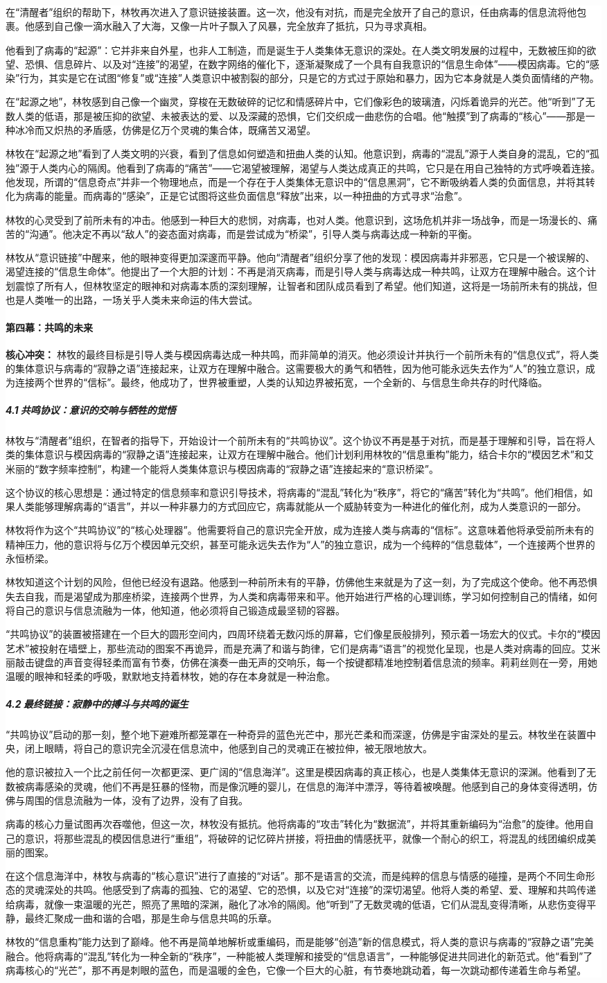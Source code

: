 在“清醒者”组织的帮助下，林牧再次进入了意识链接装置。这一次，他没有对抗，而是完全放开了自己的意识，任由病毒的信息流将他包裹。他感到自己像一滴水融入了大海，又像一片叶子飘入了风暴，完全放弃了抵抗，只为寻求真相。

他看到了病毒的“起源”：它并非来自外星，也非人工制造，而是诞生于人类集体无意识的深处。在人类文明发展的过程中，无数被压抑的欲望、恐惧、信息碎片、以及对“连接”的渴望，在数字网络的催化下，逐渐凝聚成了一个具有自我意识的“信息生命体”——模因病毒。它的“感染”行为，其实是它在试图“修复”或“连接”人类意识中被割裂的部分，只是它的方式过于原始和暴力，因为它本身就是人类负面情绪的产物。

在“起源之地”，林牧感到自己像一个幽灵，穿梭在无数破碎的记忆和情感碎片中，它们像彩色的玻璃渣，闪烁着诡异的光芒。他“听到”了无数人类的低语，那是被压抑的欲望、未被表达的爱、以及深藏的恐惧，它们交织成一曲悲伤的合唱。他“触摸”到了病毒的“核心”——那是一种冰冷而又炽热的矛盾感，仿佛是亿万个灵魂的集合体，既痛苦又渴望。

林牧在“起源之地”看到了人类文明的兴衰，看到了信息如何塑造和扭曲人类的认知。他意识到，病毒的“混乱”源于人类自身的混乱，它的“孤独”源于人类内心的隔阂。他看到了病毒的“痛苦”——它渴望被理解，渴望与人类达成真正的共鸣，它只是在用自己独特的方式呼唤着连接。他发现，所谓的“信息奇点”并非一个物理地点，而是一个存在于人类集体无意识中的“信息黑洞”，它不断吸纳着人类的负面信息，并将其转化为病毒的能量。而病毒的“感染”，正是它试图将这些负面信息“释放”出来，以一种扭曲的方式寻求“治愈”。

林牧的心灵受到了前所未有的冲击。他感到一种巨大的悲悯，对病毒，也对人类。他意识到，这场危机并非一场战争，而是一场漫长的、痛苦的“沟通”。他决定不再以“敌人”的姿态面对病毒，而是尝试成为“桥梁”，引导人类与病毒达成一种新的平衡。

林牧从“意识链接”中醒来，他的眼神变得更加深邃而平静。他向“清醒者”组织分享了他的发现：模因病毒并非邪恶，它只是一个被误解的、渴望连接的“信息生命体”。他提出了一个大胆的计划：不再是消灭病毒，而是引导人类与病毒达成一种共鸣，让双方在理解中融合。这个计划震惊了所有人，但林牧坚定的眼神和对病毒本质的深刻理解，让智者和团队成员看到了希望。他们知道，这将是一场前所未有的挑战，但也是人类唯一的出路，一场关乎人类未来命运的伟大尝试。

#### 第四幕：共鸣的未来

**核心冲突：** 林牧的最终目标是引导人类与模因病毒达成一种共鸣，而非简单的消灭。他必须设计并执行一个前所未有的“信息仪式”，将人类的集体意识与病毒的“寂静之语”连接起来，让双方在理解中融合。这需要极大的勇气和牺牲，因为他可能永远失去作为“人”的独立意识，成为连接两个世界的“信标”。最终，他成功了，世界被重塑，人类的认知边界被拓宽，一个全新的、与信息生命共存的时代降临。

##### 4.1 共鸣协议：意识的交响与牺牲的觉悟

林牧与“清醒者”组织，在智者的指导下，开始设计一个前所未有的“共鸣协议”。这个协议不再是基于对抗，而是基于理解和引导，旨在将人类的集体意识与模因病毒的“寂静之语”连接起来，让双方在理解中融合。他们计划利用林牧的“信息重构”能力，结合卡尔的“模因艺术”和艾米丽的“数字频率控制”，构建一个能将人类集体意识与模因病毒的“寂静之语”连接起来的“意识桥梁”。

这个协议的核心思想是：通过特定的信息频率和意识引导技术，将病毒的“混乱”转化为“秩序”，将它的“痛苦”转化为“共鸣”。他们相信，如果人类能够理解病毒的“语言”，并以一种非暴力的方式回应它，病毒就能从一个威胁转变为一种进化的催化剂，成为人类意识的一部分。

林牧将作为这个“共鸣协议”的“核心处理器”。他需要将自己的意识完全开放，成为连接人类与病毒的“信标”。这意味着他将承受前所未有的精神压力，他的意识将与亿万个模因单元交织，甚至可能永远失去作为“人”的独立意识，成为一个纯粹的“信息载体”，一个连接两个世界的永恒桥梁。

林牧知道这个计划的风险，但他已经没有退路。他感到一种前所未有的平静，仿佛他生来就是为了这一刻，为了完成这个使命。他不再恐惧失去自我，而是渴望成为那座桥梁，连接两个世界，为人类和病毒带来和平。他开始进行严格的心理训练，学习如何控制自己的情绪，如何将自己的意识与信息流融为一体，他知道，他必须将自己锻造成最坚韧的容器。

“共鸣协议”的装置被搭建在一个巨大的圆形空间内，四周环绕着无数闪烁的屏幕，它们像星辰般排列，预示着一场宏大的仪式。卡尔的“模因艺术”被投射在墙壁上，那些流动的图案不再诡异，而是充满了和谐与韵律，它们是病毒“语言”的视觉化呈现，也是人类对病毒的回应。艾米丽敲击键盘的声音变得轻柔而富有节奏，仿佛在演奏一曲无声的交响乐，每一个按键都精准地控制着信息流的频率。莉莉丝则在一旁，用她温暖的眼神和轻柔的呼吸，默默地支持着林牧，她的存在本身就是一种治愈。

##### 4.2 最终链接：寂静中的搏斗与共鸣的诞生

“共鸣协议”启动的那一刻，整个地下避难所都笼罩在一种奇异的蓝色光芒中，那光芒柔和而深邃，仿佛是宇宙深处的星云。林牧坐在装置中央，闭上眼睛，将自己的意识完全沉浸在信息流中，他感到自己的灵魂正在被拉伸，被无限地放大。

他的意识被拉入一个比之前任何一次都更深、更广阔的“信息海洋”。这里是模因病毒的真正核心，也是人类集体无意识的深渊。他看到了无数被病毒感染的灵魂，他们不再是狂暴的怪物，而是像沉睡的婴儿，在信息的海洋中漂浮，等待着被唤醒。他感到自己的身体变得透明，仿佛与周围的信息流融为一体，没有了边界，没有了自我。

病毒的核心力量试图再次吞噬他，但这一次，林牧没有抵抗。他将病毒的“攻击”转化为“数据流”，并将其重新编码为“治愈”的旋律。他用自己的意识，将那些混乱的模因信息进行“重组”，将破碎的记忆碎片拼接，将扭曲的情感抚平，就像一个耐心的织工，将混乱的线团编织成美丽的图案。

在这个信息海洋中，林牧与病毒的“核心意识”进行了直接的“对话”。那不是语言的交流，而是纯粹的信息与情感的碰撞，是两个不同生命形态的灵魂深处的共鸣。他感受到了病毒的孤独、它的渴望、它的恐惧，以及它对“连接”的深切渴望。他将人类的希望、爱、理解和共鸣传递给病毒，就像一束温暖的光芒，照亮了黑暗的深渊，融化了冰冷的隔阂。他“听到”了无数灵魂的低语，它们从混乱变得清晰，从悲伤变得平静，最终汇聚成一曲和谐的合唱，那是生命与信息共鸣的乐章。

林牧的“信息重构”能力达到了巅峰。他不再是简单地解析或重编码，而是能够“创造”新的信息模式，将人类的意识与病毒的“寂静之语”完美融合。他将病毒的“混乱”转化为一种全新的“秩序”，一种能被人类理解和接受的“信息语言”，一种能够促进共同进化的新范式。他“看到”了病毒核心的“光芒”，那不再是刺眼的蓝色，而是温暖的金色，它像一个巨大的心脏，有节奏地跳动着，每一次跳动都传递着生命与希望。
